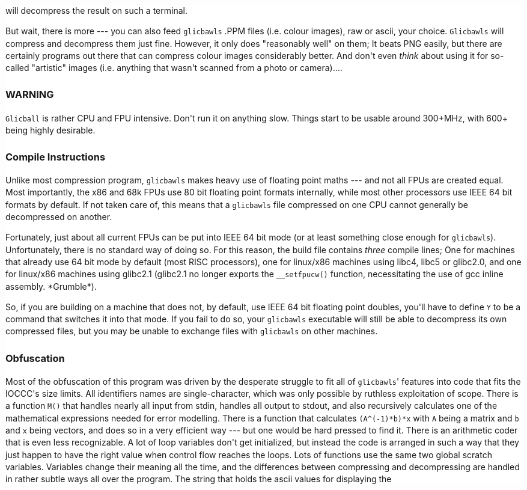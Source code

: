 will decompress the result on such a terminal.

But wait, there is more --- you can also feed `glicbawls` .PPM files
(i.e.  colour images), raw or ascii, your choice. `Glicbawls` will
compress and decompress them just fine. However, it only does
"reasonably well" on them; It beats PNG easily, but there are
certainly programs out there that can compress colour images
considerably better. And don't even *think* about using it for
so-called "artistic" images (i.e. anything that wasn't scanned
from a photo or camera)....

### WARNING


`Glicball` is rather CPU and FPU intensive. Don't run it on anything slow.
Things start to be usable around 300+MHz, with 600+ being highly desirable.




### Compile Instructions

Unlike most compression program, `glicbawls` makes heavy use of
floating point maths --- and not all FPUs are created equal. Most
importantly, the x86 and 68k FPUs use 80 bit floating point
formats internally, while most other processors use IEEE 64 bit
formats by default. If not taken care of, this means that a
`glicbawls` file compressed on one CPU cannot generally be
decompressed on another.

Fortunately, just about all current FPUs can be put into IEEE 64
bit mode (or at least something close enough for
`glicbawls`). Unfortunately, there is no standard way of doing
so. For this reason, the build file contains *three* compile
lines; One for machines that already use 64 bit mode by default
(most RISC processors), one for linux/x86 machines using libc4,
libc5 or glibc2.0, and one for linux/x86 machines using glibc2.1
(glibc2.1 no longer exports the `__setfpucw()` function, necessitating
the use of gcc inline assembly.  \*Grumble\*).

So, if you are building on a machine that does not, by default,
use IEEE 64 bit floating point doubles, you'll have to define `Y` to
be a command that switches it into that mode. If you fail to do
so, your `glicbawls` executable will still be able to decompress its
own compressed files, but you may be unable to exchange files with
`glicbawls` on other machines.


### Obfuscation

Most of the obfuscation of this program was driven by the
desperate struggle to fit all of `glicbawls`' features into code
that fits the IOCCC's size limits. All identifiers names are
single-character, which was only possible by ruthless exploitation
of scope. There is a function `M()` that handles nearly all input
from stdin, handles all output to stdout, and also recursively
calculates one of the mathematical expressions needed for error
modelling. There is a function that calculates `(A^(-1)*b)*x` with `A`
being a matrix and `b` and `x` being vectors, and does so in a very
efficient way --- but one would be hard pressed to find it. There
is an arithmetic coder that is even less recognizable. A lot of
loop variables don't get initialized, but instead the code is
arranged in such a way that they just happen to have the right
value when control flow reaches the loops. Lots of functions use
the same two global scratch variables.  Variables change their
meaning all the time, and the differences between compressing and
decompressing are handled in rather subtle ways all over the
program. The string that holds the ascii values for displaying the